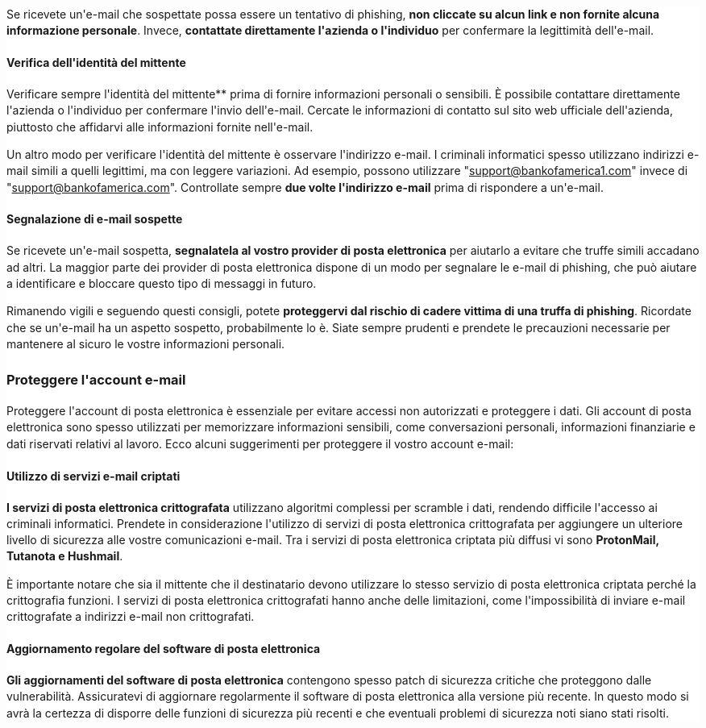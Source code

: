 Se ricevete un'e-mail che sospettate possa essere un tentativo di phishing, **non cliccate su alcun link e non fornite alcuna informazione personale**. Invece, **contattate direttamente l'azienda o l'individuo** per confermare la legittimità dell'e-mail.

#### **Verifica dell'identità del mittente**

Verificare sempre l'identità del mittente** prima di fornire informazioni personali o sensibili. È possibile contattare direttamente l'azienda o l'individuo per confermare l'invio dell'e-mail. Cercate le informazioni di contatto sul sito web ufficiale dell'azienda, piuttosto che affidarvi alle informazioni fornite nell'e-mail.

Un altro modo per verificare l'identità del mittente è osservare l'indirizzo e-mail. I criminali informatici spesso utilizzano indirizzi e-mail simili a quelli legittimi, ma con leggere variazioni. Ad esempio, possono utilizzare "support@bankofamerica1.com" invece di "support@bankofamerica.com". Controllate sempre **due volte l'indirizzo e-mail** prima di rispondere a un'e-mail.

#### **Segnalazione di e-mail sospette**

Se ricevete un'e-mail sospetta, **segnalatela al vostro provider di posta elettronica** per aiutarlo a evitare che truffe simili accadano ad altri. La maggior parte dei provider di posta elettronica dispone di un modo per segnalare le e-mail di phishing, che può aiutare a identificare e bloccare questo tipo di messaggi in futuro.

Rimanendo vigili e seguendo questi consigli, potete **proteggervi dal rischio di cadere vittima di una truffa di phishing**. Ricordate che se un'e-mail ha un aspetto sospetto, probabilmente lo è. Siate sempre prudenti e prendete le precauzioni necessarie per mantenere al sicuro le vostre informazioni personali.

### **Proteggere l'account e-mail**

Proteggere l'account di posta elettronica è essenziale per evitare accessi non autorizzati e proteggere i dati. Gli account di posta elettronica sono spesso utilizzati per memorizzare informazioni sensibili, come conversazioni personali, informazioni finanziarie e dati riservati relativi al lavoro. Ecco alcuni suggerimenti per proteggere il vostro account e-mail:

#### **Utilizzo di servizi e-mail criptati**

**I servizi di posta elettronica crittografata** utilizzano algoritmi complessi per scramble i dati, rendendo difficile l'accesso ai criminali informatici. Prendete in considerazione l'utilizzo di servizi di posta elettronica crittografata per aggiungere un ulteriore livello di sicurezza alle vostre comunicazioni e-mail. Tra i servizi di posta elettronica criptata più diffusi vi sono **ProtonMail, Tutanota e Hushmail**.

È importante notare che sia il mittente che il destinatario devono utilizzare lo stesso servizio di posta elettronica criptata perché la crittografia funzioni. I servizi di posta elettronica crittografati hanno anche delle limitazioni, come l'impossibilità di inviare e-mail crittografate a indirizzi e-mail non crittografati.

#### **Aggiornamento regolare del software di posta elettronica**

**Gli aggiornamenti del software di posta elettronica** contengono spesso patch di sicurezza critiche che proteggono dalle vulnerabilità. Assicuratevi di aggiornare regolarmente il software di posta elettronica alla versione più recente. In questo modo si avrà la certezza di disporre delle funzioni di sicurezza più recenti e che eventuali problemi di sicurezza noti siano stati risolti.

